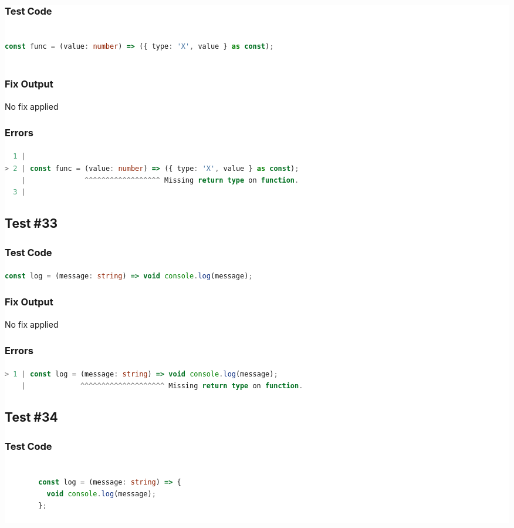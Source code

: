 ### Test Code


```ts

const func = (value: number) => ({ type: 'X', value } as const);
      
```

### Fix Output

No fix applied

### Errors


```ts
  1 |
> 2 | const func = (value: number) => ({ type: 'X', value } as const);
    |              ^^^^^^^^^^^^^^^^^^ Missing return type on function.
  3 |       
```

## Test #33

### Test Code


```ts
const log = (message: string) => void console.log(message);
```

### Fix Output

No fix applied

### Errors


```ts
> 1 | const log = (message: string) => void console.log(message);
    |             ^^^^^^^^^^^^^^^^^^^^ Missing return type on function.
```

## Test #34

### Test Code


```ts

        const log = (message: string) => {
          void console.log(message);
        };
      
```
